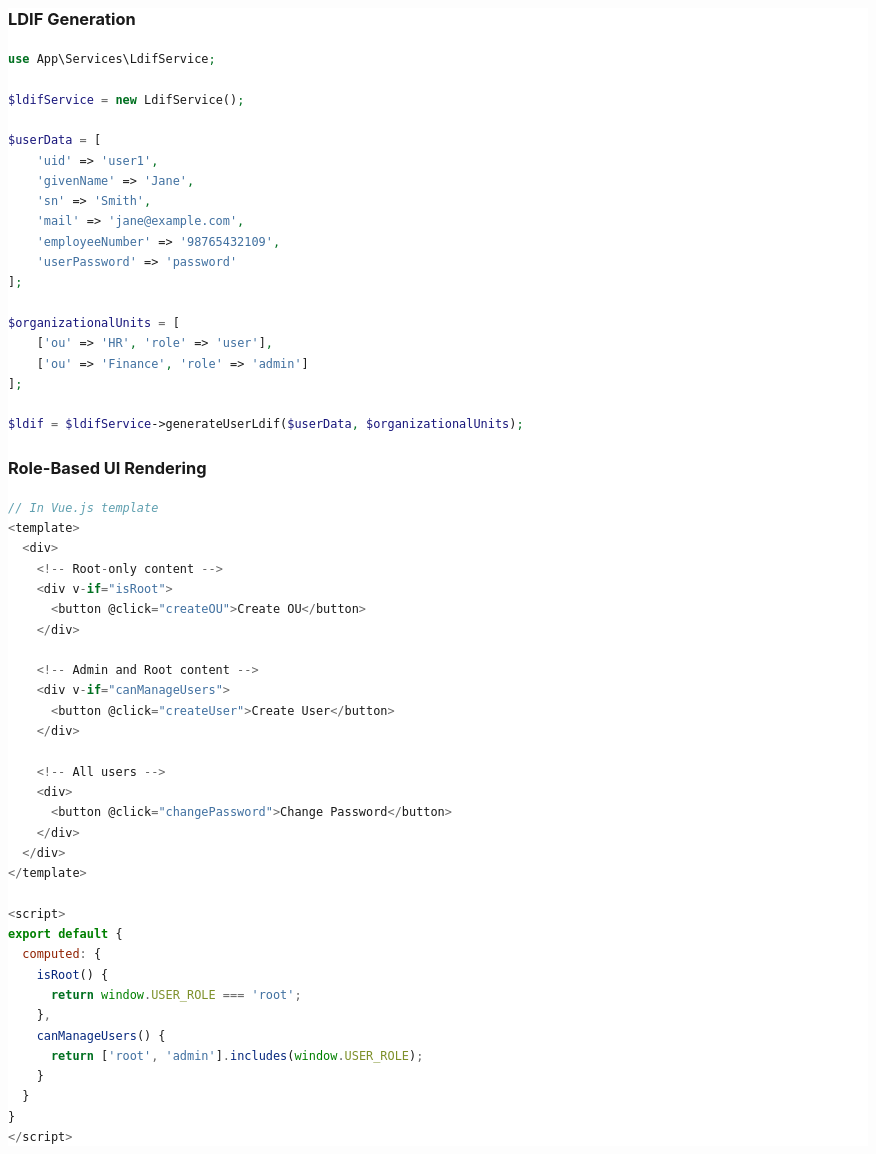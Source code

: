 ### LDIF Generation
```php
use App\Services\LdifService;

$ldifService = new LdifService();

$userData = [
    'uid' => 'user1',
    'givenName' => 'Jane',
    'sn' => 'Smith',
    'mail' => 'jane@example.com',
    'employeeNumber' => '98765432109',
    'userPassword' => 'password'
];

$organizationalUnits = [
    ['ou' => 'HR', 'role' => 'user'],
    ['ou' => 'Finance', 'role' => 'admin']
];

$ldif = $ldifService->generateUserLdif($userData, $organizationalUnits);
```

### Role-Based UI Rendering
```javascript
// In Vue.js template
<template>
  <div>
    <!-- Root-only content -->
    <div v-if="isRoot">
      <button @click="createOU">Create OU</button>
    </div>
    
    <!-- Admin and Root content -->
    <div v-if="canManageUsers">
      <button @click="createUser">Create User</button>
    </div>
    
    <!-- All users -->
    <div>
      <button @click="changePassword">Change Password</button>
    </div>
  </div>
</template>

<script>
export default {
  computed: {
    isRoot() {
      return window.USER_ROLE === 'root';
    },
    canManageUsers() {
      return ['root', 'admin'].includes(window.USER_ROLE);
    }
  }
}
</script>
```
